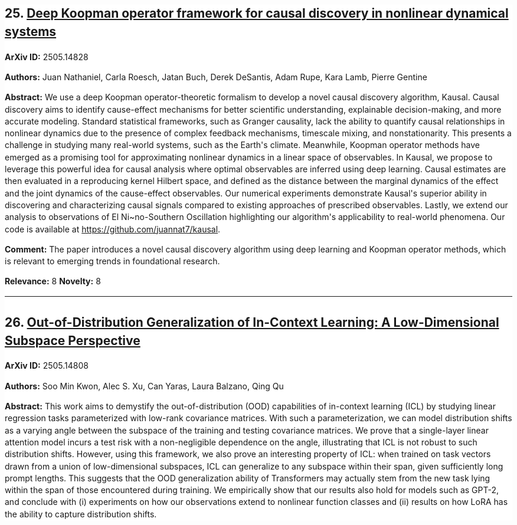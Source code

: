 
## 25. [Deep Koopman operator framework for causal discovery in nonlinear dynamical systems](https://arxiv.org/abs/2505.14828) <a id="link25"></a>

**ArXiv ID:** 2505.14828

**Authors:** Juan Nathaniel, Carla Roesch, Jatan Buch, Derek DeSantis, Adam Rupe, Kara Lamb, Pierre Gentine

**Abstract:** We use a deep Koopman operator-theoretic formalism to develop a novel causal discovery algorithm, Kausal. Causal discovery aims to identify cause-effect mechanisms for better scientific understanding, explainable decision-making, and more accurate modeling. Standard statistical frameworks, such as Granger causality, lack the ability to quantify causal relationships in nonlinear dynamics due to the presence of complex feedback mechanisms, timescale mixing, and nonstationarity. This presents a challenge in studying many real-world systems, such as the Earth's climate. Meanwhile, Koopman operator methods have emerged as a promising tool for approximating nonlinear dynamics in a linear space of observables. In Kausal, we propose to leverage this powerful idea for causal analysis where optimal observables are inferred using deep learning. Causal estimates are then evaluated in a reproducing kernel Hilbert space, and defined as the distance between the marginal dynamics of the effect and the joint dynamics of the cause-effect observables. Our numerical experiments demonstrate Kausal's superior ability in discovering and characterizing causal signals compared to existing approaches of prescribed observables. Lastly, we extend our analysis to observations of El Ni\~no-Southern Oscillation highlighting our algorithm's applicability to real-world phenomena. Our code is available at https://github.com/juannat7/kausal.

**Comment:** The paper introduces a novel causal discovery algorithm using deep learning and Koopman operator methods, which is relevant to emerging trends in foundational research.

**Relevance:** 8
**Novelty:** 8

---

## 26. [Out-of-Distribution Generalization of In-Context Learning: A Low-Dimensional Subspace Perspective](https://arxiv.org/abs/2505.14808) <a id="link26"></a>

**ArXiv ID:** 2505.14808

**Authors:** Soo Min Kwon, Alec S. Xu, Can Yaras, Laura Balzano, Qing Qu

**Abstract:** This work aims to demystify the out-of-distribution (OOD) capabilities of in-context learning (ICL) by studying linear regression tasks parameterized with low-rank covariance matrices. With such a parameterization, we can model distribution shifts as a varying angle between the subspace of the training and testing covariance matrices. We prove that a single-layer linear attention model incurs a test risk with a non-negligible dependence on the angle, illustrating that ICL is not robust to such distribution shifts. However, using this framework, we also prove an interesting property of ICL: when trained on task vectors drawn from a union of low-dimensional subspaces, ICL can generalize to any subspace within their span, given sufficiently long prompt lengths. This suggests that the OOD generalization ability of Transformers may actually stem from the new task lying within the span of those encountered during training. We empirically show that our results also hold for models such as GPT-2, and conclude with (i) experiments on how our observations extend to nonlinear function classes and (ii) results on how LoRA has the ability to capture distribution shifts.
